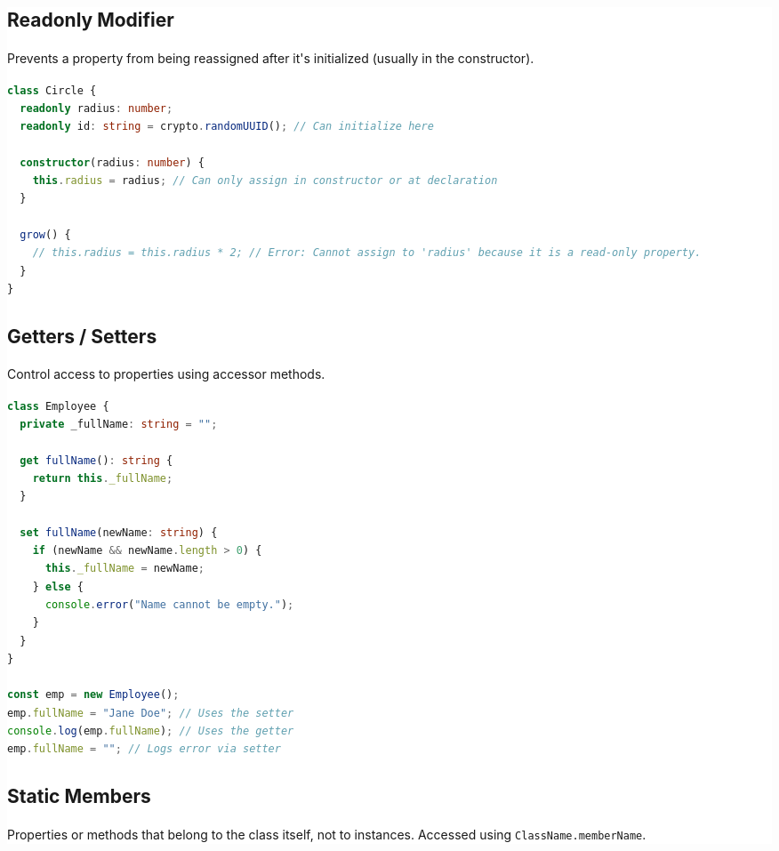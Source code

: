 ## Readonly Modifier

Prevents a property from being reassigned after it's initialized (usually in the constructor).

```typescript
class Circle {
  readonly radius: number;
  readonly id: string = crypto.randomUUID(); // Can initialize here

  constructor(radius: number) {
    this.radius = radius; // Can only assign in constructor or at declaration
  }

  grow() {
    // this.radius = this.radius * 2; // Error: Cannot assign to 'radius' because it is a read-only property.
  }
}
```

## Getters / Setters

Control access to properties using accessor methods.

```typescript
class Employee {
  private _fullName: string = "";

  get fullName(): string {
    return this._fullName;
  }

  set fullName(newName: string) {
    if (newName && newName.length > 0) {
      this._fullName = newName;
    } else {
      console.error("Name cannot be empty.");
    }
  }
}

const emp = new Employee();
emp.fullName = "Jane Doe"; // Uses the setter
console.log(emp.fullName); // Uses the getter
emp.fullName = ""; // Logs error via setter
```

## Static Members

Properties or methods that belong to the class itself, not to instances. Accessed using `ClassName.memberName`.
